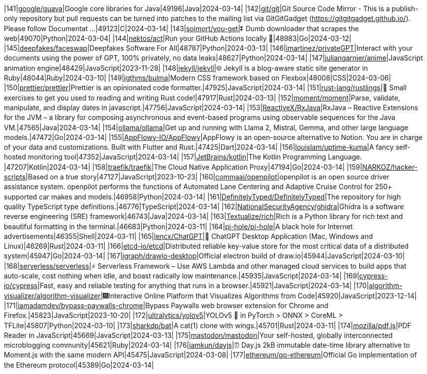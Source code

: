 |141|[google/guava](https://github.com/google/guava)|Google core libraries for Java|49196|Java|2024-03-14|
|142|[git/git](https://github.com/git/git)|Git Source Code Mirror - This is a publish-only repository but pull requests can be turned into patches to the mailing list via GitGitGadget (https://gitgitgadget.github.io/). Please follow Documentat ...|49123|C|2024-03-14|
|143|[soimort/you-get](https://github.com/soimort/you-get)|:arrow_double_down: Dumb downloader that scrapes the web|49070|Python|2024-03-04|
|144|[nektos/act](https://github.com/nektos/act)|Run your GitHub Actions locally 🚀|48983|Go|2024-03-12|
|145|[deepfakes/faceswap](https://github.com/deepfakes/faceswap)|Deepfakes Software For All|48787|Python|2024-03-13|
|146|[imartinez/privateGPT](https://github.com/imartinez/privateGPT)|Interact with your documents using the power of GPT, 100% privately, no data leaks|48627|Python|2024-03-14|
|147|[juliangarnier/anime](https://github.com/juliangarnier/anime)|JavaScript animation engine|48429|JavaScript|2023-11-28|
|148|[jekyll/jekyll](https://github.com/jekyll/jekyll)|:globe_with_meridians: Jekyll is a blog-aware static site generator in Ruby|48044|Ruby|2024-03-10|
|149|[jgthms/bulma](https://github.com/jgthms/bulma)|Modern CSS framework based on Flexbox|48008|CSS|2024-03-06|
|150|[prettier/prettier](https://github.com/prettier/prettier)|Prettier is an opinionated code formatter.|47925|JavaScript|2024-03-14|
|151|[rust-lang/rustlings](https://github.com/rust-lang/rustlings)|:crab: Small exercises to get you used to reading and writing Rust code!|47917|Rust|2024-03-13|
|152|[moment/moment](https://github.com/moment/moment)|Parse, validate, manipulate, and display dates in javascript.|47756|JavaScript|2024-03-14|
|153|[ReactiveX/RxJava](https://github.com/ReactiveX/RxJava)|RxJava – Reactive Extensions for the JVM – a library for composing asynchronous and event-based programs using observable sequences for the Java VM.|47565|Java|2024-03-14|
|154|[ollama/ollama](https://github.com/ollama/ollama)|Get up and running with Llama 2, Mistral, Gemma, and other large language models.|47472|Go|2024-03-14|
|155|[AppFlowy-IO/AppFlowy](https://github.com/AppFlowy-IO/AppFlowy)|AppFlowy is an open-source alternative to Notion. You are in charge of your data and customizations. Built with Flutter and Rust.|47425|Dart|2024-03-14|
|156|[louislam/uptime-kuma](https://github.com/louislam/uptime-kuma)|A fancy self-hosted monitoring tool|47352|JavaScript|2024-03-14|
|157|[JetBrains/kotlin](https://github.com/JetBrains/kotlin)|The Kotlin Programming Language. |47207|Kotlin|2024-03-14|
|158|[traefik/traefik](https://github.com/traefik/traefik)|The Cloud Native Application Proxy|47194|Go|2024-03-14|
|159|[NARKOZ/hacker-scripts](https://github.com/NARKOZ/hacker-scripts)|Based on a true story|47127|JavaScript|2023-10-23|
|160|[commaai/openpilot](https://github.com/commaai/openpilot)|openpilot is an open source driver assistance system. openpilot performs the functions of Automated Lane Centering and Adaptive Cruise Control for 250+ supported car makes and models.|46958|Python|2024-03-14|
|161|[DefinitelyTyped/DefinitelyTyped](https://github.com/DefinitelyTyped/DefinitelyTyped)|The repository for high quality TypeScript type definitions.|46776|TypeScript|2024-03-14|
|162|[NationalSecurityAgency/ghidra](https://github.com/NationalSecurityAgency/ghidra)|Ghidra is a software reverse engineering (SRE) framework|46743|Java|2024-03-14|
|163|[Textualize/rich](https://github.com/Textualize/rich)|Rich is a Python library for rich text and beautiful formatting in the terminal.|46683|Python|2024-03-11|
|164|[pi-hole/pi-hole](https://github.com/pi-hole/pi-hole)|A black hole for Internet advertisements|46355|Shell|2024-03-11|
|165|[lencx/ChatGPT](https://github.com/lencx/ChatGPT)|🔮 ChatGPT Desktop Application (Mac, Windows and Linux)|46269|Rust|2024-03-11|
|166|[etcd-io/etcd](https://github.com/etcd-io/etcd)|Distributed reliable key-value store for the most critical data of a distributed system|45947|Go|2024-03-14|
|167|[jgraph/drawio-desktop](https://github.com/jgraph/drawio-desktop)|Official electron build of draw.io|45944|JavaScript|2024-03-10|
|168|[serverless/serverless](https://github.com/serverless/serverless)|⚡ Serverless Framework – Use AWS Lambda and other managed cloud services to build apps that auto-scale, cost nothing when idle, and boast radically low maintenance.|45935|JavaScript|2024-03-14|
|169|[cypress-io/cypress](https://github.com/cypress-io/cypress)|Fast, easy and reliable testing for anything that runs in a browser.|45921|JavaScript|2024-03-14|
|170|[algorithm-visualizer/algorithm-visualizer](https://github.com/algorithm-visualizer/algorithm-visualizer)|:fireworks:Interactive Online Platform that Visualizes Algorithms from Code|45920|JavaScript|2023-12-14|
|171|[iamadamdev/bypass-paywalls-chrome](https://github.com/iamadamdev/bypass-paywalls-chrome)|Bypass Paywalls web browser extension for Chrome and Firefox.|45823|JavaScript|2023-10-20|
|172|[ultralytics/yolov5](https://github.com/ultralytics/yolov5)|YOLOv5 🚀 in PyTorch > ONNX > CoreML > TFLite|45807|Python|2024-03-10|
|173|[sharkdp/bat](https://github.com/sharkdp/bat)|A cat(1) clone with wings.|45701|Rust|2024-03-11|
|174|[mozilla/pdf.js](https://github.com/mozilla/pdf.js)|PDF Reader in JavaScript|45669|JavaScript|2024-03-13|
|175|[mastodon/mastodon](https://github.com/mastodon/mastodon)|Your self-hosted, globally interconnected microblogging community|45621|Ruby|2024-03-14|
|176|[iamkun/dayjs](https://github.com/iamkun/dayjs)|⏰ Day.js 2kB immutable date-time library alternative to Moment.js with the same modern API|45475|JavaScript|2024-03-08|
|177|[ethereum/go-ethereum](https://github.com/ethereum/go-ethereum)|Official Go implementation of the Ethereum protocol|45389|Go|2024-03-14|